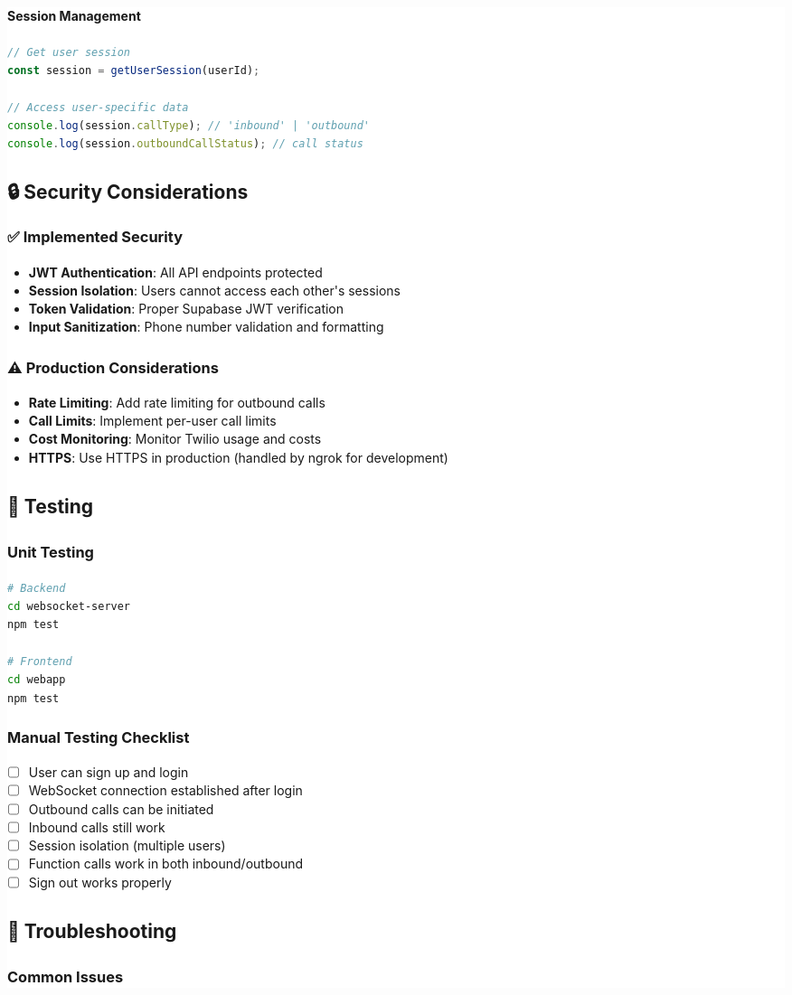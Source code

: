 #### **Session Management**
```typescript
// Get user session
const session = getUserSession(userId);

// Access user-specific data
console.log(session.callType); // 'inbound' | 'outbound'
console.log(session.outboundCallStatus); // call status
```

## 🔒 Security Considerations

### ✅ Implemented Security
- **JWT Authentication**: All API endpoints protected
- **Session Isolation**: Users cannot access each other's sessions
- **Token Validation**: Proper Supabase JWT verification
- **Input Sanitization**: Phone number validation and formatting

### ⚠️ Production Considerations
- **Rate Limiting**: Add rate limiting for outbound calls
- **Call Limits**: Implement per-user call limits
- **Cost Monitoring**: Monitor Twilio usage and costs
- **HTTPS**: Use HTTPS in production (handled by ngrok for development)

## 🧪 Testing

### Unit Testing
```bash
# Backend
cd websocket-server
npm test

# Frontend
cd webapp
npm test
```

### Manual Testing Checklist
- [ ] User can sign up and login
- [ ] WebSocket connection established after login
- [ ] Outbound calls can be initiated
- [ ] Inbound calls still work
- [ ] Session isolation (multiple users)
- [ ] Function calls work in both inbound/outbound
- [ ] Sign out works properly

## 🐛 Troubleshooting

### Common Issues

